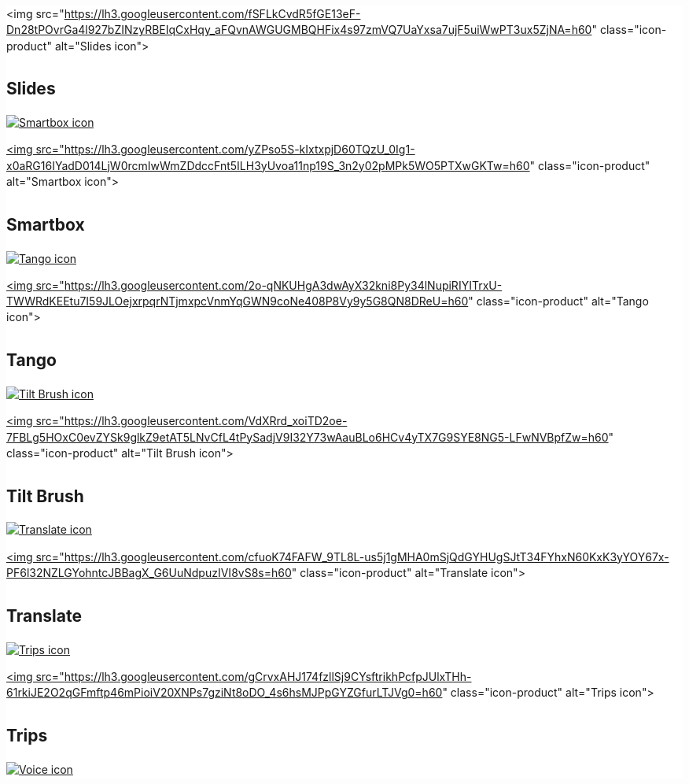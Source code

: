 &lt;img src="https://lh3.googleusercontent.com/fSFLkCvdR5fGE13eF-Dn28tPOvrGa4l927bZINzyRBEIqCxHqy_aFQvnAWGUGMBQHFix4s97zmVQ7UaYxsa7ujF5uiWwPT3ux5ZjNA=h60" class="icon-product" alt="Slides icon"&gt;
## Slides  
 
<a href="https://gmailblog.blogspot.com/2015/03/smartbox-by-inbox-mailbox-of-tomorrow.html" data-g-label="Smartbox">
<img data-lazy-src="https://lh3.googleusercontent.com/yZPso5S-kIxtxpjD60TQzU_0Ig1-x0aRG16IYadD014LjW0rcmIwWmZDdccFnt5ILH3yUvoa11np19S_3n2y02pMPk5WO5PTXwGKTw=h120" class="icon-product lazy-img js-only" alt="Smartbox icon" data-lazy-threshold="100vh" src="https://lh3.googleusercontent.com/yZPso5S-kIxtxpjD60TQzU_0Ig1-x0aRG16IYadD014LjW0rcmIwWmZDdccFnt5ILH3yUvoa11np19S_3n2y02pMPk5WO5PTXwGKTw=h120">

&lt;img src="https://lh3.googleusercontent.com/yZPso5S-kIxtxpjD60TQzU_0Ig1-x0aRG16IYadD014LjW0rcmIwWmZDdccFnt5ILH3yUvoa11np19S_3n2y02pMPk5WO5PTXwGKTw=h60" class="icon-product" alt="Smartbox icon"&gt;
## Smartbox  
 
<a href="https://get.google.com/tango/?utm_source=en-ha-na-sem&amp;utm_medium=text&amp;utm_term=Consumer-Exact&amp;utm_content=bkws&amp;utm_campaign=Tangoconsumer" data-g-label="Tango">
<img data-lazy-src="https://lh3.googleusercontent.com/2o-qNKUHgA3dwAyX32kni8Py34lNupiRIYITrxU-TWWRdKEEtu7I59JLOejxrpqrNTjmxpcVnmYqGWN9coNe408P8Vy9y5G8QN8DReU=h120" class="icon-product lazy-img js-only" alt="Tango icon" data-lazy-threshold="100vh" src="https://lh3.googleusercontent.com/2o-qNKUHgA3dwAyX32kni8Py34lNupiRIYITrxU-TWWRdKEEtu7I59JLOejxrpqrNTjmxpcVnmYqGWN9coNe408P8Vy9y5G8QN8DReU=h120">

&lt;img src="https://lh3.googleusercontent.com/2o-qNKUHgA3dwAyX32kni8Py34lNupiRIYITrxU-TWWRdKEEtu7I59JLOejxrpqrNTjmxpcVnmYqGWN9coNe408P8Vy9y5G8QN8DReU=h60" class="icon-product" alt="Tango icon"&gt;
## Tango  
 
<a href="https://www.tiltbrush.com/" data-g-label="Tilt Brush">
<img data-lazy-src="https://lh3.googleusercontent.com/VdXRrd_xoiTD2oe-7FBLg5HOxC0evZYSk9glkZ9etAT5LNvCfL4tPySadjV9I32Y73wAauBLo6HCv4yTX7G9SYE8NG5-LFwNVBpfZw=h120" class="icon-product lazy-img js-only" alt="Tilt Brush icon" data-lazy-threshold="100vh" src="https://lh3.googleusercontent.com/VdXRrd_xoiTD2oe-7FBLg5HOxC0evZYSk9glkZ9etAT5LNvCfL4tPySadjV9I32Y73wAauBLo6HCv4yTX7G9SYE8NG5-LFwNVBpfZw=h120">

&lt;img src="https://lh3.googleusercontent.com/VdXRrd_xoiTD2oe-7FBLg5HOxC0evZYSk9glkZ9etAT5LNvCfL4tPySadjV9I32Y73wAauBLo6HCv4yTX7G9SYE8NG5-LFwNVBpfZw=h60" class="icon-product" alt="Tilt Brush icon"&gt;
## Tilt Brush  
 
<a href="https://translate.google.com/about" data-g-label="Translate">
<img data-lazy-src="https://lh3.googleusercontent.com/cfuoK74FAFW_9TL8L-us5j1gMHA0mSjQdGYHUgSJtT34FYhxN60KxK3yYOY67x-PF6l32NZLGYohntcJBBagX_G6UuNdpuzIVI8vS8s=h120" class="icon-product lazy-img js-only" alt="Translate icon" data-lazy-threshold="100vh" src="https://lh3.googleusercontent.com/cfuoK74FAFW_9TL8L-us5j1gMHA0mSjQdGYHUgSJtT34FYhxN60KxK3yYOY67x-PF6l32NZLGYohntcJBBagX_G6UuNdpuzIVI8vS8s=h120">

&lt;img src="https://lh3.googleusercontent.com/cfuoK74FAFW_9TL8L-us5j1gMHA0mSjQdGYHUgSJtT34FYhxN60KxK3yYOY67x-PF6l32NZLGYohntcJBBagX_G6UuNdpuzIVI8vS8s=h60" class="icon-product" alt="Translate icon"&gt;
## Translate  
 
<a href="https://get.google.com/trips/" data-g-label="Trips">
<img data-lazy-src="https://lh3.googleusercontent.com/gCrvxAHJ174fzllSj9CYsftrikhPcfpJUlxTHh-61rkiJE2O2qGFmftp46mPioiV20XNPs7gziNt8oDO_4s6hsMJPpGYZGfurLTJVg0=h120" class="icon-product lazy-img js-only" alt="Trips icon" data-lazy-threshold="100vh" src="https://lh3.googleusercontent.com/gCrvxAHJ174fzllSj9CYsftrikhPcfpJUlxTHh-61rkiJE2O2qGFmftp46mPioiV20XNPs7gziNt8oDO_4s6hsMJPpGYZGfurLTJVg0=h120">

&lt;img src="https://lh3.googleusercontent.com/gCrvxAHJ174fzllSj9CYsftrikhPcfpJUlxTHh-61rkiJE2O2qGFmftp46mPioiV20XNPs7gziNt8oDO_4s6hsMJPpGYZGfurLTJVg0=h60" class="icon-product" alt="Trips icon"&gt;
## Trips  
 
<a href="https://play.google.com/store/apps/details?id=com.google.android.apps.googlevoice&amp;hl=en" data-g-label="Voice">
<img data-lazy-src="https://lh3.googleusercontent.com/PfnTqpoiBxu5kEobf_pIttCql2nG6ra5TOYiHM0VASFKtdoh4N6nUZ1h4hMpYgonFKpc7diMK4C9ISrApPrbqp2EUH9sSPNSM1rbDA=h120" class="icon-product lazy-img js-only" alt="Voice icon" data-lazy-threshold="100vh" src="https://lh3.googleusercontent.com/PfnTqpoiBxu5kEobf_pIttCql2nG6ra5TOYiHM0VASFKtdoh4N6nUZ1h4hMpYgonFKpc7diMK4C9ISrApPrbqp2EUH9sSPNSM1rbDA=h120">
